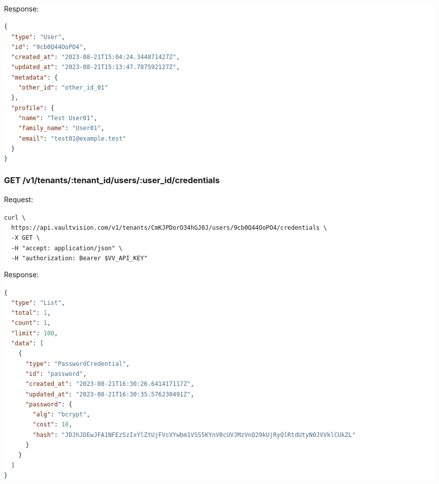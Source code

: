 Response:
``` json
{
  "type": "User",
  "id": "9cb0Q44OoPO4",
  "created_at": "2023-08-21T15:04:24.344871427Z",
  "updated_at": "2023-08-21T15:13:47.787592127Z",
  "metadata": {
    "other_id": "other_id_01"
  },
  "profile": {
    "name": "Test User01",
    "family_name": "User01",
    "email": "test01@example.test"
  }
}
```


### GET /v1/tenants/:tenant_id/users/:user_id/credentials

Request:
``` shell
curl \
  https://api.vaultvision.com/v1/tenants/CmKJPDorO34hGJ0J/users/9cb0Q44OoPO4/credentials \
  -X GET \
  -H "accept: application/json" \
  -H "authorization: Bearer $VV_API_KEY"
```

Response:
``` json
{
  "type": "List",
  "total": 1,
  "count": 1,
  "limit": 100,
  "data": [
    {
      "type": "PasswordCredential",
      "id": "password",
      "created_at": "2023-08-21T16:30:26.641417117Z",
      "updated_at": "2023-08-21T16:30:35.576230491Z",
      "password": {
        "alg": "bcrypt",
        "cost": 10,
        "hash": "JDJhJDEwJFA1NFEzSzIxYlZtUjFVcVYwbm1VSS5KYnV0cUVJMzVnQ29kUjRyQlRtdUtyN0JVVklCUkZL"
      }
    }
  ]
}
```

